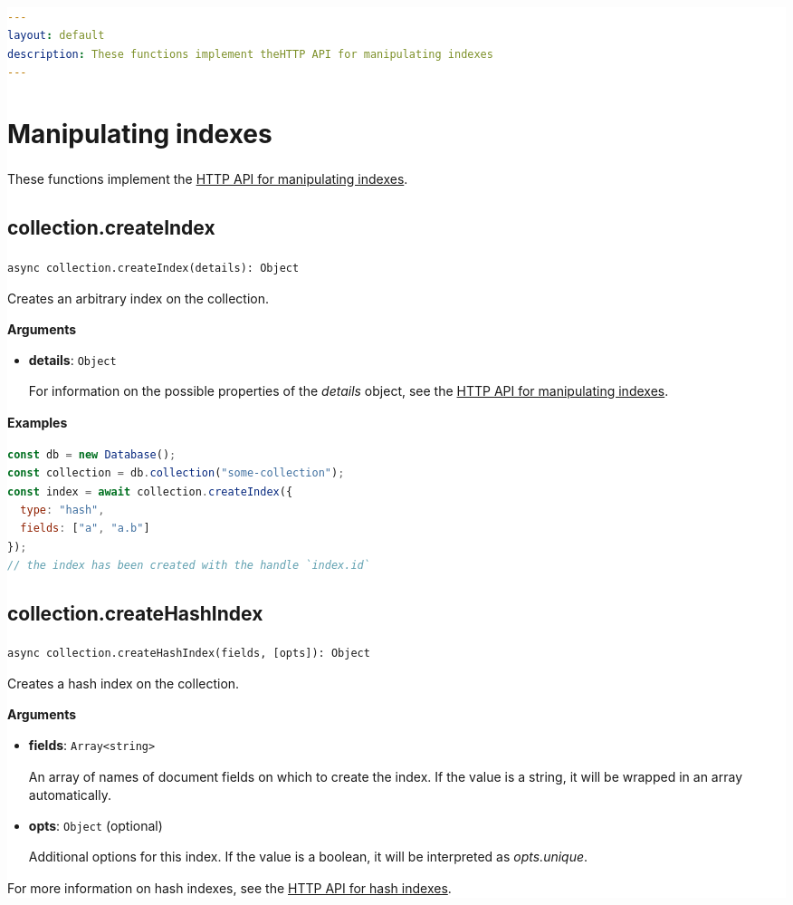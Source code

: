 ```yaml
---
layout: default
description: These functions implement theHTTP API for manipulating indexes
---
```


# Manipulating indexes

These functions implement the
[HTTP API for manipulating indexes](../http/indexes.html).

## collection.createIndex

`async collection.createIndex(details): Object`

Creates an arbitrary index on the collection.

**Arguments**

- **details**: `Object`

  For information on the possible properties of the _details_ object, see the
  [HTTP API for manipulating indexes](../http/indexes-working-with.html).

**Examples**

```js
const db = new Database();
const collection = db.collection("some-collection");
const index = await collection.createIndex({
  type: "hash",
  fields: ["a", "a.b"]
});
// the index has been created with the handle `index.id`
```

## collection.createHashIndex

`async collection.createHashIndex(fields, [opts]): Object`

Creates a hash index on the collection.

**Arguments**

- **fields**: `Array<string>`

  An array of names of document fields on which to create the index. If the
  value is a string, it will be wrapped in an array automatically.

- **opts**: `Object` (optional)

  Additional options for this index. If the value is a boolean, it will be
  interpreted as _opts.unique_.

For more information on hash indexes, see the
[HTTP API for hash indexes](../http/indexes-hash.html).
